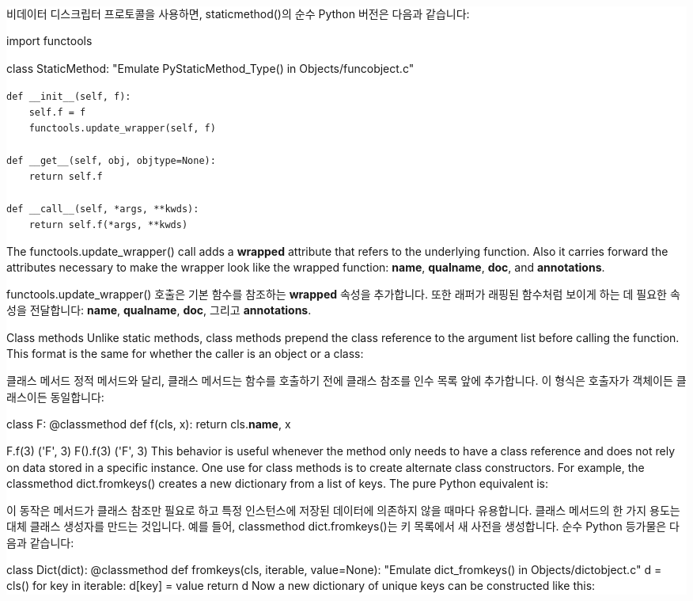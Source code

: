 비데이터 디스크립터 프로토콜을 사용하면, staticmethod()의 순수 Python 버전은 다음과 같습니다:

import functools

class StaticMethod:
    "Emulate PyStaticMethod_Type() in Objects/funcobject.c"

    def __init__(self, f):
        self.f = f
        functools.update_wrapper(self, f)

    def __get__(self, obj, objtype=None):
        return self.f

    def __call__(self, *args, **kwds):
        return self.f(*args, **kwds)
The functools.update_wrapper() call adds a __wrapped__ attribute that refers to the underlying function. Also it carries forward the attributes necessary to make the wrapper look like the wrapped function: __name__, __qualname__, __doc__, and __annotations__.

functools.update_wrapper() 호출은 기본 함수를 참조하는 __wrapped__ 속성을 추가합니다. 또한 래퍼가 래핑된 함수처럼 보이게 하는 데 필요한 속성을 전달합니다: __name__, __qualname__, __doc__, 그리고 __annotations__.

Class methods
Unlike static methods, class methods prepend the class reference to the argument list before calling the function. This format is the same for whether the caller is an object or a class:

클래스 메서드
정적 메서드와 달리, 클래스 메서드는 함수를 호출하기 전에 클래스 참조를 인수 목록 앞에 추가합니다. 이 형식은 호출자가 객체이든 클래스이든 동일합니다:

class F:
    @classmethod
    def f(cls, x):
        return cls.__name__, x
>>>
F.f(3)
('F', 3)
F().f(3)
('F', 3)
This behavior is useful whenever the method only needs to have a class reference and does not rely on data stored in a specific instance. One use for class methods is to create alternate class constructors. For example, the classmethod dict.fromkeys() creates a new dictionary from a list of keys. The pure Python equivalent is:

이 동작은 메서드가 클래스 참조만 필요로 하고 특정 인스턴스에 저장된 데이터에 의존하지 않을 때마다 유용합니다. 클래스 메서드의 한 가지 용도는 대체 클래스 생성자를 만드는 것입니다. 예를 들어, classmethod dict.fromkeys()는 키 목록에서 새 사전을 생성합니다. 순수 Python 등가물은 다음과 같습니다:

class Dict(dict):
    @classmethod
    def fromkeys(cls, iterable, value=None):
        "Emulate dict_fromkeys() in Objects/dictobject.c"
        d = cls()
        for key in iterable:
            d[key] = value
        return d
Now a new dictionary of unique keys can be constructed like this:
